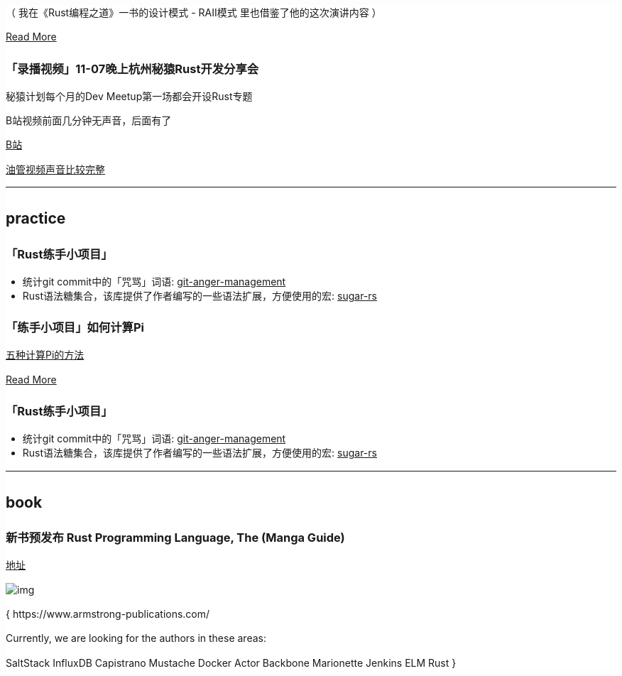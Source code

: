 （ 我在《Rust编程之道》一书的设计模式 - RAII模式 里也借鉴了他的这次演讲内容 ）

[Read More](https://blog.systems.ethz.ch/blog/2018/a-hammer-you-can-only-hold-by-the-handle.html)

### 「录播视频」11-07晚上杭州秘猿Rust开发分享会

秘猿计划每个月的Dev Meetup第一场都会开设Rust专题

B站视频前面几分钟无声音，后面有了

[ B站 ](https://www.bilibili.com/video/av35546990/)

[ 油管视频声音比较完整 ](https://www.youtube.com/watch?reload=9&v=s7gFNTb3rWU&feature=youtu.be)



---

## practice

### 「Rust练手小项目」

- 统计git commit中的「咒骂」词语: [git-anger-management](https://github.com/sondr3/git-anger-management)
- Rust语法糖集合，该库提供了作者编写的一些语法扩展，方便使用的宏: [sugar-rs](https://github.com/harryfei/sugar-rs)

### 「练手小项目」如何计算Pi

[五种计算Pi的方法](https://www.wikihow.com/Calculate-Pi)

[Read More](https://www.reddit.com/r/rust/comments/9q63dk/trying_to_calculate_pi/)

### 「Rust练手小项目」

- 统计git commit中的「咒骂」词语: [git-anger-management](https://github.com/sondr3/git-anger-management)
- Rust语法糖集合，该库提供了作者编写的一些语法扩展，方便使用的宏: [sugar-rs](https://github.com/harryfei/sugar-rs)


---

## book

### 新书预发布 Rust Programming Language, The (Manga Guide) 

[地址](https://www.amazon.co.uk/Rust-Programming-Language-Manga-Guide/dp/1593278284/ref=tmm_pap_swatch_0?_encoding=UTF8&qid=1514591488&sr=8-2)

![img](https://wx3.sinaimg.cn/mw690/71684decly1fn0w2e917vj215s0kq0xj.jpg)

<Jay> 
{
https://www.armstrong-publications.com/

Currently, we are looking for the authors in these areas:

SaltStack
InfluxDB
Capistrano
Mustache
Docker
Actor
Backbone Marionette
Jenkins
ELM
Rust
}
